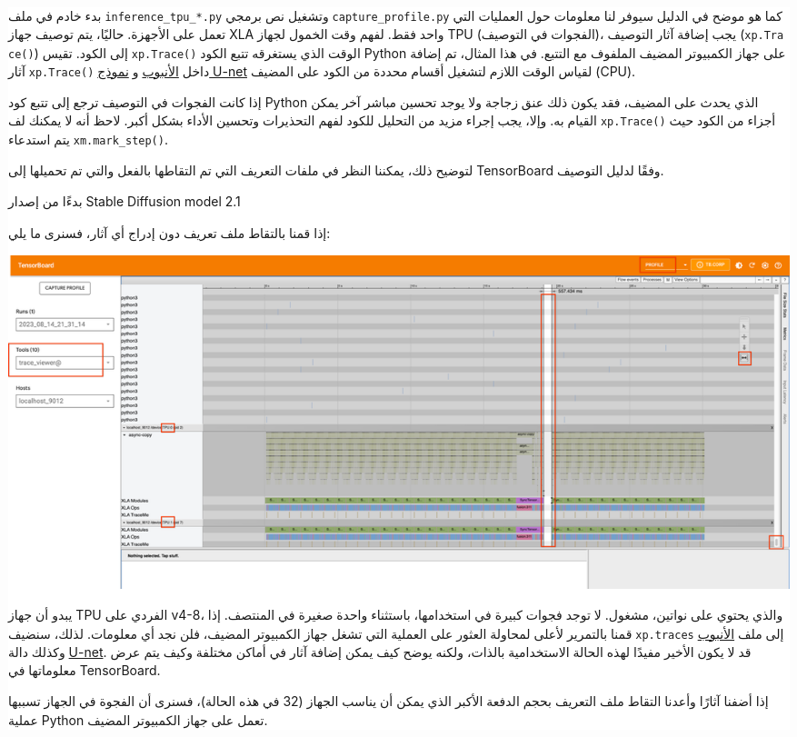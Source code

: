 بدء خادم في ملف `inference_tpu_*.py` وتشغيل نص برمجي `capture_profile.py` كما هو موضح في الدليل سيوفر لنا معلومات حول العمليات التي تعمل على الأجهزة. حاليًا، يتم توصيف جهاز XLA واحد فقط. لفهم وقت الخمول لجهاز TPU (الفجوات في التوصيف)، يجب إضافة آثار التوصيف (`xp.Trace()`) إلى الكود. تقيس `xp.Trace()` الوقت الذي يستغرقه تتبع الكود Python على جهاز الكمبيوتر المضيف الملفوف مع التتبع. في هذا المثال، تم إضافة آثار `xp.Trace()` داخل [الأنبوب](https://github.com/ssusie/diffusers/blob/main/src/diffusers/pipelines/stable_diffusion_xl/pipeline_stable_diffusion_xl.py) و [نموذج U-net](https://github.com/ssusie/diffusers/blob/main/src/diffusers/models/unet_2d_condition.py) لقياس الوقت اللازم لتشغيل أقسام محددة من الكود على المضيف (CPU).

إذا كانت الفجوات في التوصيف ترجع إلى تتبع كود Python الذي يحدث على المضيف، فقد يكون ذلك عنق زجاجة ولا يوجد تحسين مباشر آخر يمكن القيام به. وإلا، يجب إجراء مزيد من التحليل للكود لفهم التحذيرات وتحسين الأداء بشكل أكبر. لاحظ أنه لا يمكنك لف `xp.Trace()` أجزاء من الكود حيث يتم استدعاء `xm.mark_step()`.

لتوضيح ذلك، يمكننا النظر في ملفات التعريف التي تم التقاطها بالفعل والتي تم تحميلها إلى TensorBoard وفقًا لدليل التوصيف.

بدءًا من إصدار Stable Diffusion model 2.1

إذا قمنا بالتقاط ملف تعريف دون إدراج أي آثار، فسنرى ما يلي:

![نص بديل](_static/img/image.png)

يبدو أن جهاز TPU الفردي على v4-8، والذي يحتوي على نواتين، مشغول. لا توجد فجوات كبيرة في استخدامها، باستثناء واحدة صغيرة في المنتصف. إذا قمنا بالتمرير لأعلى لمحاولة العثور على العملية التي تشغل جهاز الكمبيوتر المضيف، فلن نجد أي معلومات. لذلك، سنضيف `xp.traces` إلى ملف [الأنبوب](https://github.com/pytorch-tpu/diffusers/blob/main/src/diffusers/pipelines/stable_diffusion/pipeline_stable_diffusion.py) وكذلك دالة [U-net](https://github.com/pytorch-tpu/diffusers/blob/main/src/diffusers/models/unet_2d_condition.py). قد لا يكون الأخير مفيدًا لهذه الحالة الاستخدامية بالذات، ولكنه يوضح كيف يمكن إضافة آثار في أماكن مختلفة وكيف يتم عرض معلوماتها في TensorBoard.

إذا أضفنا آثارًا وأعدنا التقاط ملف التعريف بحجم الدفعة الأكبر الذي يمكن أن يناسب الجهاز (32 في هذه الحالة)، فسنرى أن الفجوة في الجهاز تسببها عملية Python تعمل على جهاز الكمبيوتر المضيف.
